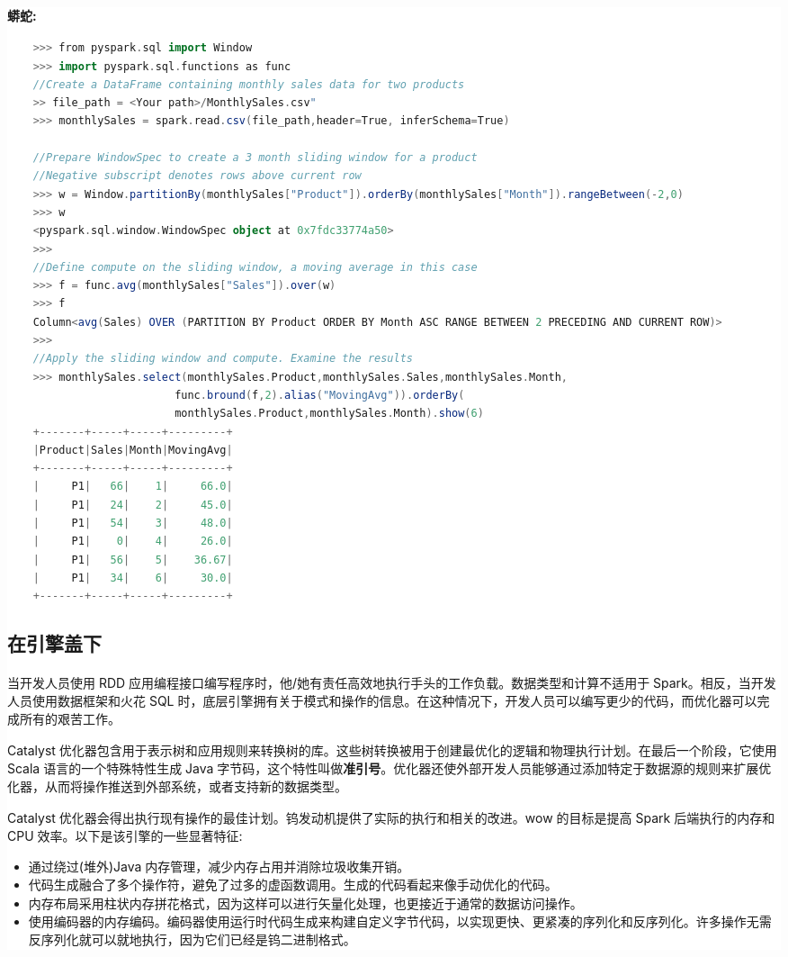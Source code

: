 **蟒蛇:**

```scala
    >>> from pyspark.sql import Window
    >>> import pyspark.sql.functions as func
    //Create a DataFrame containing monthly sales data for two products
    >> file_path = <Your path>/MonthlySales.csv"
    >>> monthlySales = spark.read.csv(file_path,header=True, inferSchema=True)

    //Prepare WindowSpec to create a 3 month sliding window for a product
    //Negative subscript denotes rows above current row
    >>> w = Window.partitionBy(monthlySales["Product"]).orderBy(monthlySales["Month"]).rangeBetween(-2,0)
    >>> w
    <pyspark.sql.window.WindowSpec object at 0x7fdc33774a50>
    >>>
    //Define compute on the sliding window, a moving average in this case
    >>> f = func.avg(monthlySales["Sales"]).over(w)
    >>> f
    Column<avg(Sales) OVER (PARTITION BY Product ORDER BY Month ASC RANGE BETWEEN 2 PRECEDING AND CURRENT ROW)>
    >>>
    //Apply the sliding window and compute. Examine the results
    >>> monthlySales.select(monthlySales.Product,monthlySales.Sales,monthlySales.Month,
                          func.bround(f,2).alias("MovingAvg")).orderBy(
                          monthlySales.Product,monthlySales.Month).show(6)
    +-------+-----+-----+---------+                                                 
    |Product|Sales|Month|MovingAvg|
    +-------+-----+-----+---------+
    |     P1|   66|    1|     66.0|
    |     P1|   24|    2|     45.0|
    |     P1|   54|    3|     48.0|
    |     P1|    0|    4|     26.0|
    |     P1|   56|    5|    36.67|
    |     P1|   34|    6|     30.0|
    +-------+-----+-----+---------+

```

## 在引擎盖下

当开发人员使用 RDD 应用编程接口编写程序时，他/她有责任高效地执行手头的工作负载。数据类型和计算不适用于 Spark。相反，当开发人员使用数据框架和火花 SQL 时，底层引擎拥有关于模式和操作的信息。在这种情况下，开发人员可以编写更少的代码，而优化器可以完成所有的艰苦工作。

Catalyst 优化器包含用于表示树和应用规则来转换树的库。这些树转换被用于创建最优化的逻辑和物理执行计划。在最后一个阶段，它使用 Scala 语言的一个特殊特性生成 Java 字节码，这个特性叫做**准引号**。优化器还使外部开发人员能够通过添加特定于数据源的规则来扩展优化器，从而将操作推送到外部系统，或者支持新的数据类型。

Catalyst 优化器会得出执行现有操作的最佳计划。钨发动机提供了实际的执行和相关的改进。wow 的目标是提高 Spark 后端执行的内存和 CPU 效率。以下是该引擎的一些显著特征:

*   通过绕过(堆外)Java 内存管理，减少内存占用并消除垃圾收集开销。
*   代码生成融合了多个操作符，避免了过多的虚函数调用。生成的代码看起来像手动优化的代码。
*   内存布局采用柱状内存拼花格式，因为这样可以进行矢量化处理，也更接近于通常的数据访问操作。
*   使用编码器的内存编码。编码器使用运行时代码生成来构建自定义字节代码，以实现更快、更紧凑的序列化和反序列化。许多操作无需反序列化就可以就地执行，因为它们已经是钨二进制格式。
